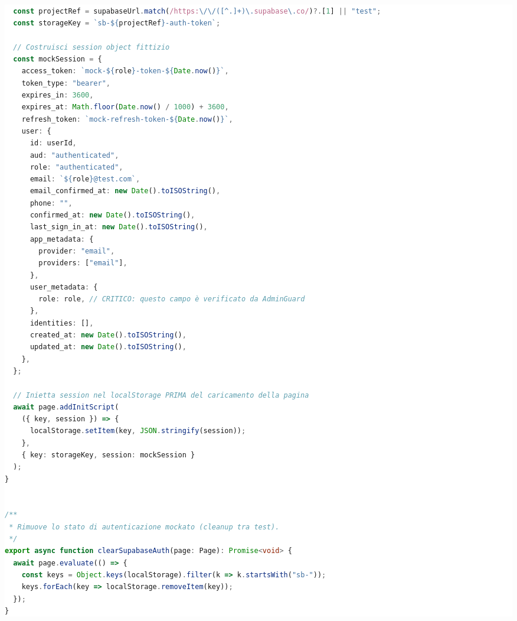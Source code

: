 ```typescript
  const projectRef = supabaseUrl.match(/https:\/\/([^.]+)\.supabase\.co/)?.[1] || "test";
  const storageKey = `sb-${projectRef}-auth-token`;

  // Costruisci session object fittizio
  const mockSession = {
    access_token: `mock-${role}-token-${Date.now()}`,
    token_type: "bearer",
    expires_in: 3600,
    expires_at: Math.floor(Date.now() / 1000) + 3600,
    refresh_token: `mock-refresh-token-${Date.now()}`,
    user: {
      id: userId,
      aud: "authenticated",
      role: "authenticated",
      email: `${role}@test.com`,
      email_confirmed_at: new Date().toISOString(),
      phone: "",
      confirmed_at: new Date().toISOString(),
      last_sign_in_at: new Date().toISOString(),
      app_metadata: {
        provider: "email",
        providers: ["email"],
      },
      user_metadata: {
        role: role, // CRITICO: questo campo è verificato da AdminGuard
      },
      identities: [],
      created_at: new Date().toISOString(),
      updated_at: new Date().toISOString(),
    },
  };

  // Inietta session nel localStorage PRIMA del caricamento della pagina
  await page.addInitScript(
    ({ key, session }) => {
      localStorage.setItem(key, JSON.stringify(session));
    },
    { key: storageKey, session: mockSession }
  );
}


/**
 * Rimuove lo stato di autenticazione mockato (cleanup tra test).
 */
export async function clearSupabaseAuth(page: Page): Promise<void> {
  await page.evaluate(() => {
    const keys = Object.keys(localStorage).filter(k => k.startsWith("sb-"));
    keys.forEach(key => localStorage.removeItem(key));
  });
}
```
